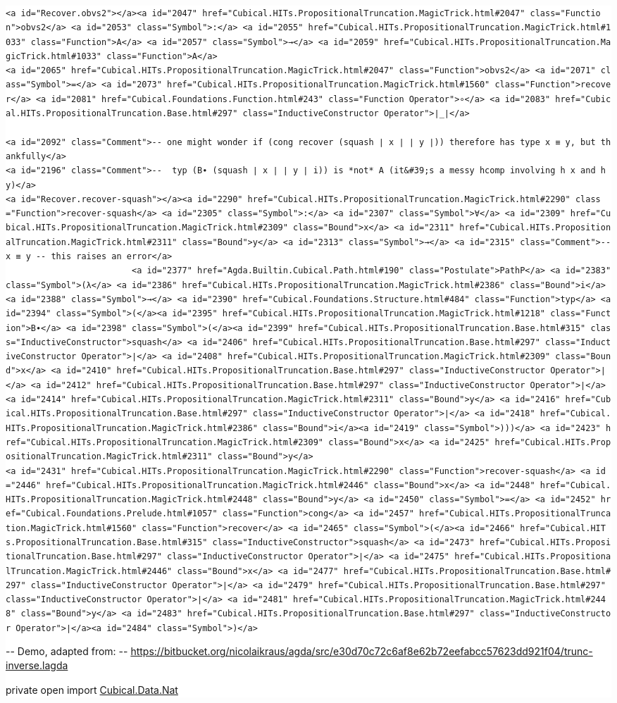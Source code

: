     <a id="Recover.obvs2"></a><a id="2047" href="Cubical.HITs.PropositionalTruncation.MagicTrick.html#2047" class="Function">obvs2</a> <a id="2053" class="Symbol">:</a> <a id="2055" href="Cubical.HITs.PropositionalTruncation.MagicTrick.html#1033" class="Function">A</a> <a id="2057" class="Symbol">→</a> <a id="2059" href="Cubical.HITs.PropositionalTruncation.MagicTrick.html#1033" class="Function">A</a>
    <a id="2065" href="Cubical.HITs.PropositionalTruncation.MagicTrick.html#2047" class="Function">obvs2</a> <a id="2071" class="Symbol">=</a> <a id="2073" href="Cubical.HITs.PropositionalTruncation.MagicTrick.html#1560" class="Function">recover</a> <a id="2081" href="Cubical.Foundations.Function.html#243" class="Function Operator">∘</a> <a id="2083" href="Cubical.HITs.PropositionalTruncation.Base.html#297" class="InductiveConstructor Operator">∣_∣</a>

    <a id="2092" class="Comment">-- one might wonder if (cong recover (squash ∣ x ∣ ∣ y ∣)) therefore has type x ≡ y, but thankfully</a>
    <a id="2196" class="Comment">--  typ (B∙ (squash ∣ x ∣ ∣ y ∣ i)) is *not* A (it&#39;s a messy hcomp involving h x and h y)</a>
    <a id="Recover.recover-squash"></a><a id="2290" href="Cubical.HITs.PropositionalTruncation.MagicTrick.html#2290" class="Function">recover-squash</a> <a id="2305" class="Symbol">:</a> <a id="2307" class="Symbol">∀</a> <a id="2309" href="Cubical.HITs.PropositionalTruncation.MagicTrick.html#2309" class="Bound">x</a> <a id="2311" href="Cubical.HITs.PropositionalTruncation.MagicTrick.html#2311" class="Bound">y</a> <a id="2313" class="Symbol">→</a> <a id="2315" class="Comment">-- x ≡ y -- this raises an error</a>
                             <a id="2377" href="Agda.Builtin.Cubical.Path.html#190" class="Postulate">PathP</a> <a id="2383" class="Symbol">(λ</a> <a id="2386" href="Cubical.HITs.PropositionalTruncation.MagicTrick.html#2386" class="Bound">i</a> <a id="2388" class="Symbol">→</a> <a id="2390" href="Cubical.Foundations.Structure.html#484" class="Function">typ</a> <a id="2394" class="Symbol">(</a><a id="2395" href="Cubical.HITs.PropositionalTruncation.MagicTrick.html#1218" class="Function">B∙</a> <a id="2398" class="Symbol">(</a><a id="2399" href="Cubical.HITs.PropositionalTruncation.Base.html#315" class="InductiveConstructor">squash</a> <a id="2406" href="Cubical.HITs.PropositionalTruncation.Base.html#297" class="InductiveConstructor Operator">∣</a> <a id="2408" href="Cubical.HITs.PropositionalTruncation.MagicTrick.html#2309" class="Bound">x</a> <a id="2410" href="Cubical.HITs.PropositionalTruncation.Base.html#297" class="InductiveConstructor Operator">∣</a> <a id="2412" href="Cubical.HITs.PropositionalTruncation.Base.html#297" class="InductiveConstructor Operator">∣</a> <a id="2414" href="Cubical.HITs.PropositionalTruncation.MagicTrick.html#2311" class="Bound">y</a> <a id="2416" href="Cubical.HITs.PropositionalTruncation.Base.html#297" class="InductiveConstructor Operator">∣</a> <a id="2418" href="Cubical.HITs.PropositionalTruncation.MagicTrick.html#2386" class="Bound">i</a><a id="2419" class="Symbol">)))</a> <a id="2423" href="Cubical.HITs.PropositionalTruncation.MagicTrick.html#2309" class="Bound">x</a> <a id="2425" href="Cubical.HITs.PropositionalTruncation.MagicTrick.html#2311" class="Bound">y</a>
    <a id="2431" href="Cubical.HITs.PropositionalTruncation.MagicTrick.html#2290" class="Function">recover-squash</a> <a id="2446" href="Cubical.HITs.PropositionalTruncation.MagicTrick.html#2446" class="Bound">x</a> <a id="2448" href="Cubical.HITs.PropositionalTruncation.MagicTrick.html#2448" class="Bound">y</a> <a id="2450" class="Symbol">=</a> <a id="2452" href="Cubical.Foundations.Prelude.html#1057" class="Function">cong</a> <a id="2457" href="Cubical.HITs.PropositionalTruncation.MagicTrick.html#1560" class="Function">recover</a> <a id="2465" class="Symbol">(</a><a id="2466" href="Cubical.HITs.PropositionalTruncation.Base.html#315" class="InductiveConstructor">squash</a> <a id="2473" href="Cubical.HITs.PropositionalTruncation.Base.html#297" class="InductiveConstructor Operator">∣</a> <a id="2475" href="Cubical.HITs.PropositionalTruncation.MagicTrick.html#2446" class="Bound">x</a> <a id="2477" href="Cubical.HITs.PropositionalTruncation.Base.html#297" class="InductiveConstructor Operator">∣</a> <a id="2479" href="Cubical.HITs.PropositionalTruncation.Base.html#297" class="InductiveConstructor Operator">∣</a> <a id="2481" href="Cubical.HITs.PropositionalTruncation.MagicTrick.html#2448" class="Bound">y</a> <a id="2483" href="Cubical.HITs.PropositionalTruncation.Base.html#297" class="InductiveConstructor Operator">∣</a><a id="2484" class="Symbol">)</a>


<a id="2488" class="Comment">-- Demo, adapted from:</a>
<a id="2511" class="Comment">-- https://bitbucket.org/nicolaikraus/agda/src/e30d70c72c6af8e62b72eefabcc57623dd921f04/trunc-inverse.lagda</a>

<a id="2620" class="Keyword">private</a>
  <a id="2630" class="Keyword">open</a> <a id="2635" class="Keyword">import</a> <a id="2642" href="Cubical.Data.Nat.html" class="Module">Cubical.Data.Nat</a>